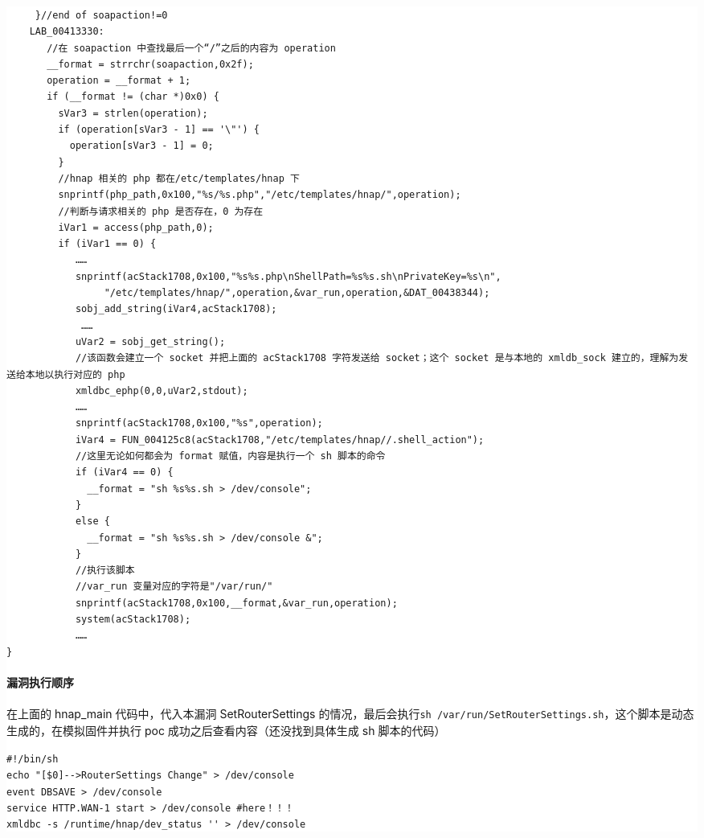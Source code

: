 ```
     }//end of soapaction!=0
    LAB_00413330:
       //在 soapaction 中查找最后一个“/”之后的内容为 operation
       __format = strrchr(soapaction,0x2f);
       operation = __format + 1;
       if (__format != (char *)0x0) {
         sVar3 = strlen(operation);
         if (operation[sVar3 - 1] == '\"') {
           operation[sVar3 - 1] = 0;
         }
         //hnap 相关的 php 都在/etc/templates/hnap 下
         snprintf(php_path,0x100,"%s/%s.php","/etc/templates/hnap/",operation);
         //判断与请求相关的 php 是否存在，0 为存在
         iVar1 = access(php_path,0);
         if (iVar1 == 0) {
            ……
            snprintf(acStack1708,0x100,"%s%s.php\nShellPath=%s%s.sh\nPrivateKey=%s\n",
                 "/etc/templates/hnap/",operation,&var_run,operation,&DAT_00438344);
            sobj_add_string(iVar4,acStack1708);
             ……
            uVar2 = sobj_get_string();
            //该函数会建立一个 socket 并把上面的 acStack1708 字符发送给 socket；这个 socket 是与本地的 xmldb_sock 建立的，理解为发送给本地以执行对应的 php
            xmldbc_ephp(0,0,uVar2,stdout);
            ……
            snprintf(acStack1708,0x100,"%s",operation);
            iVar4 = FUN_004125c8(acStack1708,"/etc/templates/hnap//.shell_action");
            //这里无论如何都会为 format 赋值，内容是执行一个 sh 脚本的命令
            if (iVar4 == 0) {
              __format = "sh %s%s.sh > /dev/console";
            }
            else {
              __format = "sh %s%s.sh > /dev/console &";
            }
            //执行该脚本
            //var_run 变量对应的字符是"/var/run/"
            snprintf(acStack1708,0x100,__format,&var_run,operation);
            system(acStack1708);
            ……
} 
```

#### 漏洞执行顺序

在上面的 hnap_main 代码中，代入本漏洞 SetRouterSettings 的情况，最后会执行`sh /var/run/SetRouterSettings.sh`，这个脚本是动态生成的，在模拟固件并执行 poc 成功之后查看内容（还没找到具体生成 sh 脚本的代码）

```
#!/bin/sh
echo "[$0]-->RouterSettings Change" > /dev/console
event DBSAVE > /dev/console
service HTTP.WAN-1 start > /dev/console #here！！！
xmldbc -s /runtime/hnap/dev_status '' > /dev/console 
```
